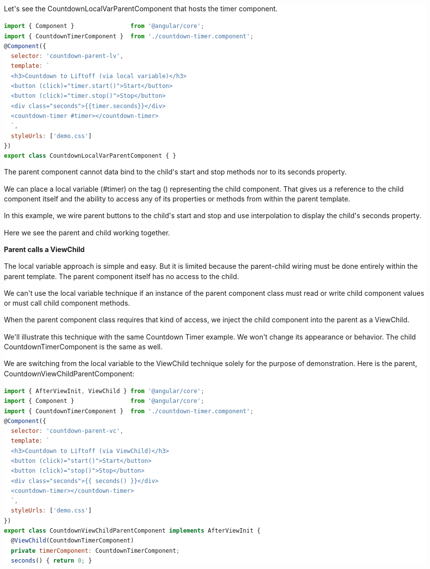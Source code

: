 Let's see the CountdownLocalVarParentComponent that hosts the timer component.

```js
import { Component }                from '@angular/core';
import { CountdownTimerComponent }  from './countdown-timer.component';
@Component({
  selector: 'countdown-parent-lv',
  template: `
  <h3>Countdown to Liftoff (via local variable)</h3>
  <button (click)="timer.start()">Start</button>
  <button (click)="timer.stop()">Stop</button>
  <div class="seconds">{{timer.seconds}}</div>
  <countdown-timer #timer></countdown-timer>
  `,
  styleUrls: ['demo.css']
})
export class CountdownLocalVarParentComponent { }

```

The parent component cannot data bind to the child's start and stop methods nor to its seconds property.

We can place a local variable (#timer) on the tag () representing the child component. That gives us a reference to the child component itself and the ability to access any of its properties or methods from within the parent template.

In this example, we wire parent buttons to the child's start and stop and use interpolation to display the child's seconds property.

Here we see the parent and child working together.

**Parent calls a ViewChild**

The local variable approach is simple and easy. But it is limited because the parent-child wiring must be done entirely within the parent template. The parent component itself has no access to the child.

We can't use the local variable technique if an instance of the parent component class must read or write child component values or must call child component methods.

When the parent component class requires that kind of access, we inject the child component into the parent as a ViewChild.

We'll illustrate this technique with the same Countdown Timer example. We won't change its appearance or behavior. The child CountdownTimerComponent is the same as well.

We are switching from the local variable to the ViewChild technique solely for the purpose of demonstration.
Here is the parent, CountdownViewChildParentComponent:

```js
import { AfterViewInit, ViewChild } from '@angular/core';
import { Component }                from '@angular/core';
import { CountdownTimerComponent }  from './countdown-timer.component';
@Component({
  selector: 'countdown-parent-vc',
  template: `
  <h3>Countdown to Liftoff (via ViewChild)</h3>
  <button (click)="start()">Start</button>
  <button (click)="stop()">Stop</button>
  <div class="seconds">{{ seconds() }}</div>
  <countdown-timer></countdown-timer>
  `,
  styleUrls: ['demo.css']
})
export class CountdownViewChildParentComponent implements AfterViewInit {
  @ViewChild(CountdownTimerComponent)
  private timerComponent: CountdownTimerComponent;
  seconds() { return 0; }
```